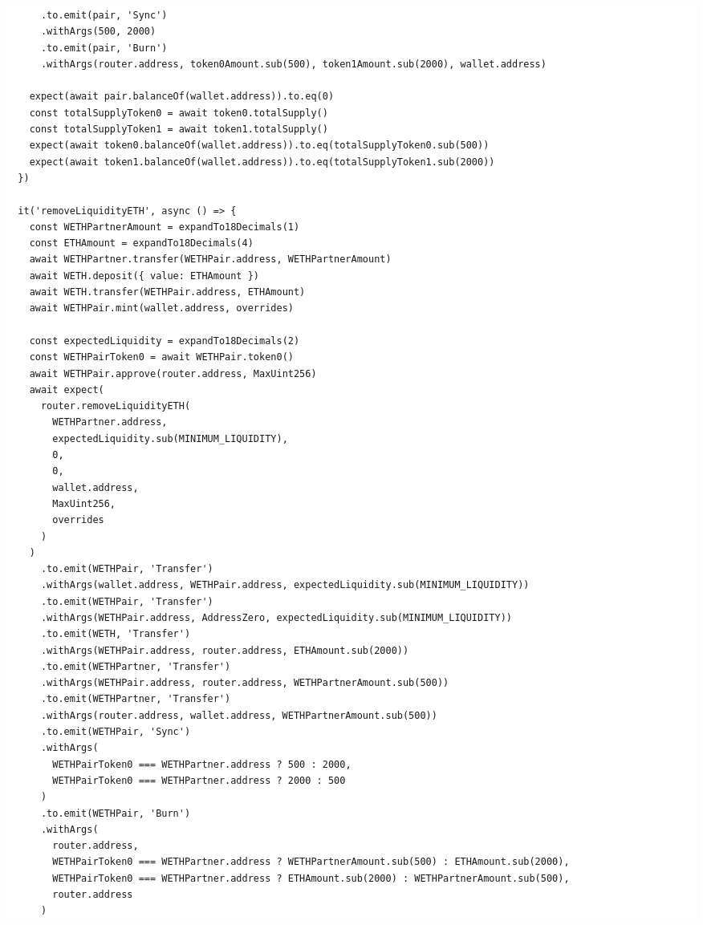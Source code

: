           .to.emit(pair, 'Sync')
          .withArgs(500, 2000)
          .to.emit(pair, 'Burn')
          .withArgs(router.address, token0Amount.sub(500), token1Amount.sub(2000), wallet.address)

        expect(await pair.balanceOf(wallet.address)).to.eq(0)
        const totalSupplyToken0 = await token0.totalSupply()
        const totalSupplyToken1 = await token1.totalSupply()
        expect(await token0.balanceOf(wallet.address)).to.eq(totalSupplyToken0.sub(500))
        expect(await token1.balanceOf(wallet.address)).to.eq(totalSupplyToken1.sub(2000))
      })

      it('removeLiquidityETH', async () => {
        const WETHPartnerAmount = expandTo18Decimals(1)
        const ETHAmount = expandTo18Decimals(4)
        await WETHPartner.transfer(WETHPair.address, WETHPartnerAmount)
        await WETH.deposit({ value: ETHAmount })
        await WETH.transfer(WETHPair.address, ETHAmount)
        await WETHPair.mint(wallet.address, overrides)

        const expectedLiquidity = expandTo18Decimals(2)
        const WETHPairToken0 = await WETHPair.token0()
        await WETHPair.approve(router.address, MaxUint256)
        await expect(
          router.removeLiquidityETH(
            WETHPartner.address,
            expectedLiquidity.sub(MINIMUM_LIQUIDITY),
            0,
            0,
            wallet.address,
            MaxUint256,
            overrides
          )
        )
          .to.emit(WETHPair, 'Transfer')
          .withArgs(wallet.address, WETHPair.address, expectedLiquidity.sub(MINIMUM_LIQUIDITY))
          .to.emit(WETHPair, 'Transfer')
          .withArgs(WETHPair.address, AddressZero, expectedLiquidity.sub(MINIMUM_LIQUIDITY))
          .to.emit(WETH, 'Transfer')
          .withArgs(WETHPair.address, router.address, ETHAmount.sub(2000))
          .to.emit(WETHPartner, 'Transfer')
          .withArgs(WETHPair.address, router.address, WETHPartnerAmount.sub(500))
          .to.emit(WETHPartner, 'Transfer')
          .withArgs(router.address, wallet.address, WETHPartnerAmount.sub(500))
          .to.emit(WETHPair, 'Sync')
          .withArgs(
            WETHPairToken0 === WETHPartner.address ? 500 : 2000,
            WETHPairToken0 === WETHPartner.address ? 2000 : 500
          )
          .to.emit(WETHPair, 'Burn')
          .withArgs(
            router.address,
            WETHPairToken0 === WETHPartner.address ? WETHPartnerAmount.sub(500) : ETHAmount.sub(2000),
            WETHPairToken0 === WETHPartner.address ? ETHAmount.sub(2000) : WETHPartnerAmount.sub(500),
            router.address
          )

